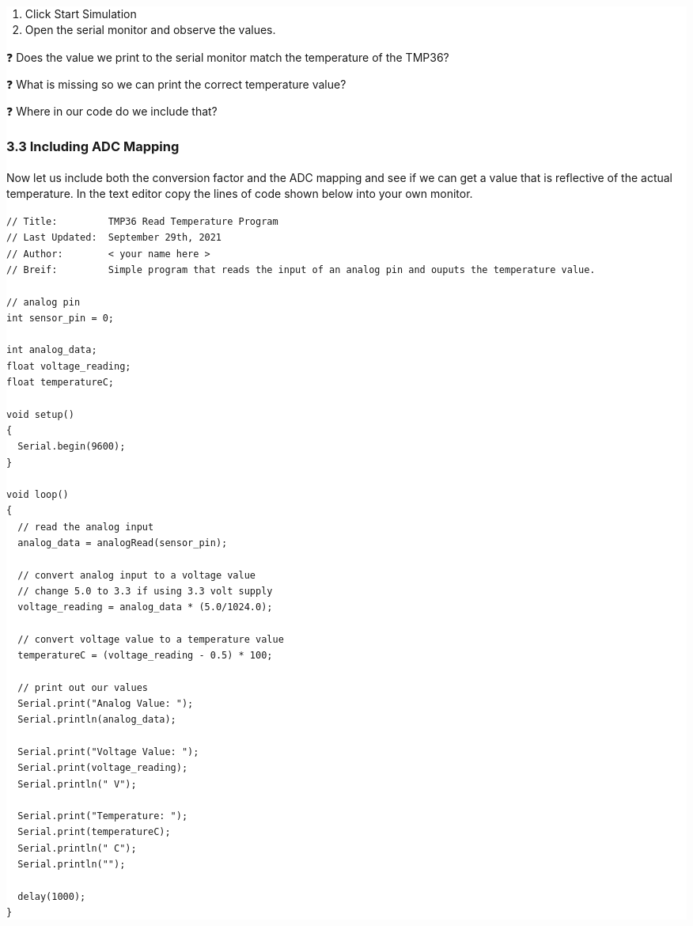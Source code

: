 1. Click Start Simulation
2. Open the serial monitor and observe the values. 

❓ Does the value we print to the serial monitor match the temperature of the TMP36?

❓ What is missing so we can print the correct temperature value? 

❓ Where in our code do we include that? 


### 3.3 Including ADC Mapping
Now let us include both the conversion factor and the ADC mapping and see if we can get a value that is reflective of the actual temperature. In the text editor copy the lines of code shown below into your own monitor.

```
// Title:         TMP36 Read Temperature Program
// Last Updated:  September 29th, 2021
// Author:        < your name here >
// Breif:         Simple program that reads the input of an analog pin and ouputs the temperature value.

// analog pin
int sensor_pin = 0;

int analog_data;
float voltage_reading;
float temperatureC; 
  
void setup()
{
  Serial.begin(9600);
}

void loop()
{
  // read the analog input
  analog_data = analogRead(sensor_pin);
  
  // convert analog input to a voltage value 
  // change 5.0 to 3.3 if using 3.3 volt supply
  voltage_reading = analog_data * (5.0/1024.0); 
  
  // convert voltage value to a temperature value
  temperatureC = (voltage_reading - 0.5) * 100; 
  
  // print out our values 
  Serial.print("Analog Value: ");
  Serial.println(analog_data);
  
  Serial.print("Voltage Value: ");
  Serial.print(voltage_reading);
  Serial.println(" V");
  
  Serial.print("Temperature: ");
  Serial.print(temperatureC);
  Serial.println(" C");
  Serial.println("");
  
  delay(1000); 
}
```

